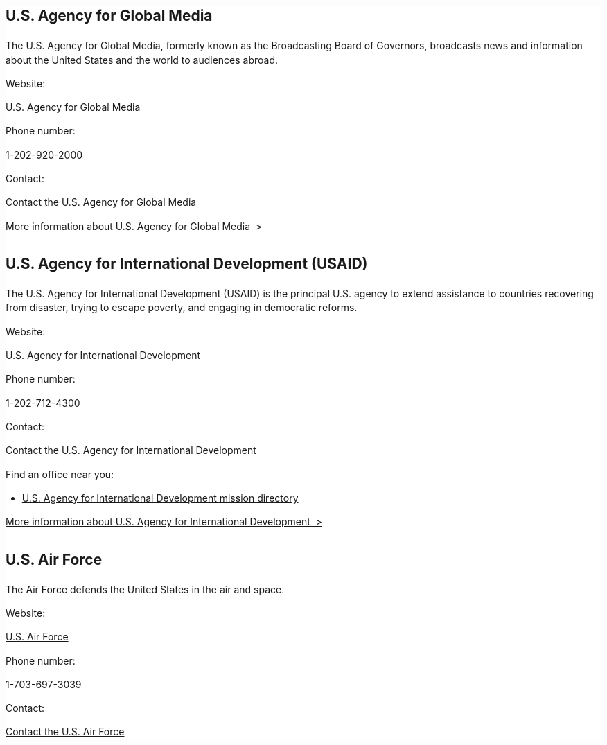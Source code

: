 U.S. Agency for Global Media
----------------------------

The U.S. Agency for Global Media, formerly known as the Broadcasting Board of Governors, broadcasts news and information about the United States and the world to audiences abroad.

Website:

[U.S. Agency for Global Media](https://www.usagm.gov/)

Phone number:

1-202-920-2000

Contact:

[Contact the U.S. Agency for Global Media](https://www.usagm.gov/contact-us/)

[More information about U.S. Agency for Global Media  >](/agencies/u-s-agency-for-global-media)

U.S. Agency for International Development (USAID)
-------------------------------------------------

The U.S. Agency for International Development (USAID) is the principal U.S. agency to extend assistance to countries recovering from disaster, trying to escape poverty, and engaging in democratic reforms.

Website:

[U.S. Agency for International Development](http://www.usaid.gov/)

Phone number:

1-202-712-4300

Contact:

[Contact the U.S. Agency for International Development](https://www.usaid.gov/contact-us)

Find an office near you:

* [U.S. Agency for International Development mission directory](http://www.usaid.gov/mission-directory)

[More information about U.S. Agency for International Development  >](/agencies/u-s-agency-for-international-development)

U.S. Air Force
--------------

The Air Force defends the United States in the air and space.

Website:

[U.S. Air Force](https://www.af.mil/)

Phone number:

1-703-697-3039

Contact:

[Contact the U.S. Air Force](https://www.af.mil/Contact-Us/)
